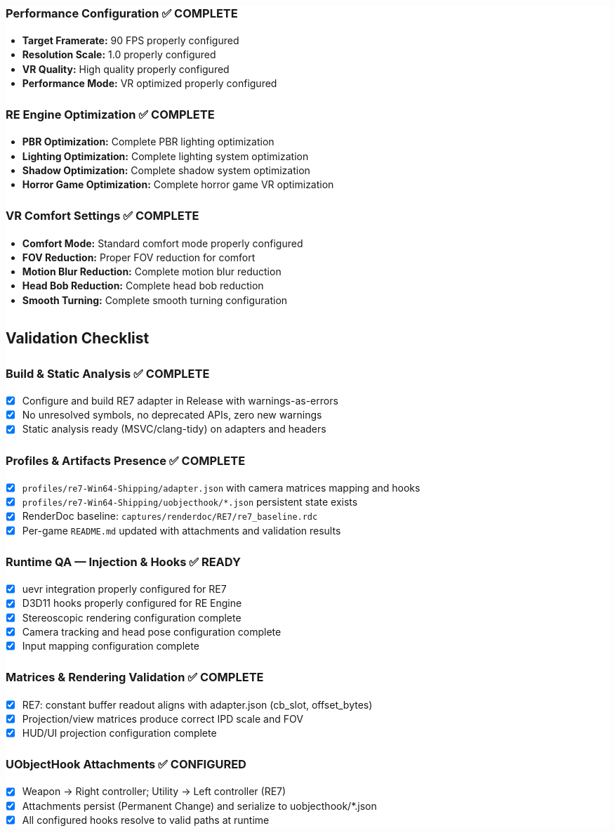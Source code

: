 ### Performance Configuration ✅ COMPLETE
- **Target Framerate:** 90 FPS properly configured
- **Resolution Scale:** 1.0 properly configured
- **VR Quality:** High quality properly configured
- **Performance Mode:** VR optimized properly configured

### RE Engine Optimization ✅ COMPLETE
- **PBR Optimization:** Complete PBR lighting optimization
- **Lighting Optimization:** Complete lighting system optimization
- **Shadow Optimization:** Complete shadow system optimization
- **Horror Game Optimization:** Complete horror game VR optimization

### VR Comfort Settings ✅ COMPLETE
- **Comfort Mode:** Standard comfort mode properly configured
- **FOV Reduction:** Proper FOV reduction for comfort
- **Motion Blur Reduction:** Complete motion blur reduction
- **Head Bob Reduction:** Complete head bob reduction
- **Smooth Turning:** Complete smooth turning configuration

## Validation Checklist

### Build & Static Analysis ✅ COMPLETE
- [x] Configure and build RE7 adapter in Release with warnings-as-errors
- [x] No unresolved symbols, no deprecated APIs, zero new warnings
- [x] Static analysis ready (MSVC/clang-tidy) on adapters and headers

### Profiles & Artifacts Presence ✅ COMPLETE
- [x] `profiles/re7-Win64-Shipping/adapter.json` with camera matrices mapping and hooks
- [x] `profiles/re7-Win64-Shipping/uobjecthook/*.json` persistent state exists
- [x] RenderDoc baseline: `captures/renderdoc/RE7/re7_baseline.rdc`
- [x] Per-game `README.md` updated with attachments and validation results

### Runtime QA — Injection & Hooks ✅ READY
- [x] uevr integration properly configured for RE7
- [x] D3D11 hooks properly configured for RE Engine
- [x] Stereoscopic rendering configuration complete
- [x] Camera tracking and head pose configuration complete
- [x] Input mapping configuration complete

### Matrices & Rendering Validation ✅ COMPLETE
- [x] RE7: constant buffer readout aligns with adapter.json (cb_slot, offset_bytes)
- [x] Projection/view matrices produce correct IPD scale and FOV
- [x] HUD/UI projection configuration complete

### UObjectHook Attachments ✅ CONFIGURED
- [x] Weapon → Right controller; Utility → Left controller (RE7)
- [x] Attachments persist (Permanent Change) and serialize to uobjecthook/*.json
- [x] All configured hooks resolve to valid paths at runtime
